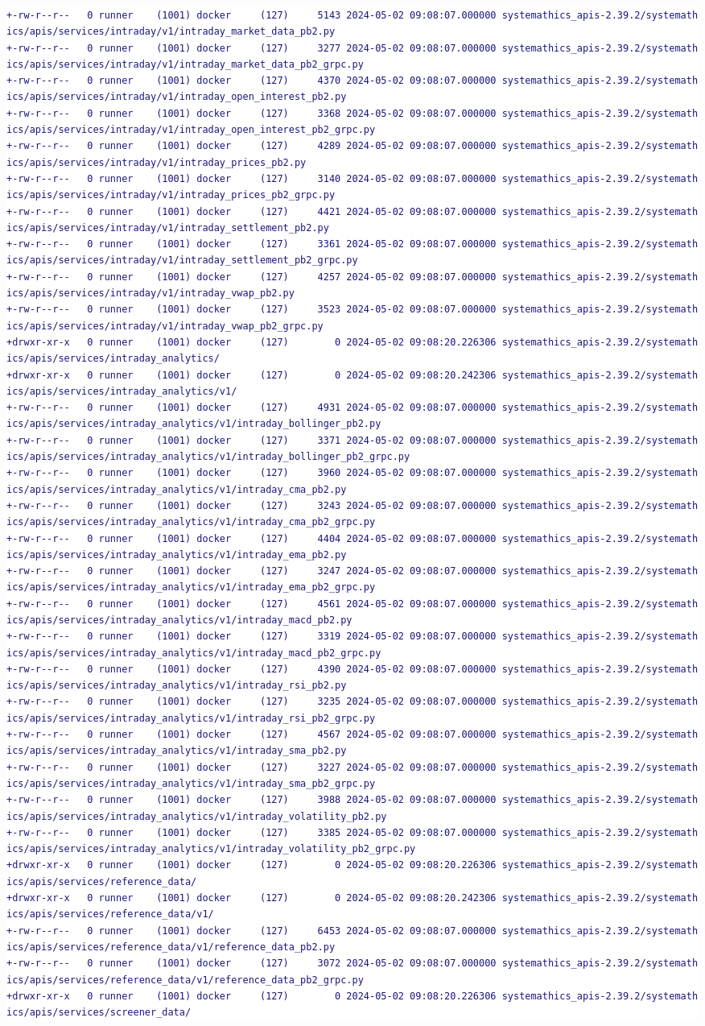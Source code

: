 ```diff
+-rw-r--r--   0 runner    (1001) docker     (127)     5143 2024-05-02 09:08:07.000000 systemathics_apis-2.39.2/systemathics/apis/services/intraday/v1/intraday_market_data_pb2.py
+-rw-r--r--   0 runner    (1001) docker     (127)     3277 2024-05-02 09:08:07.000000 systemathics_apis-2.39.2/systemathics/apis/services/intraday/v1/intraday_market_data_pb2_grpc.py
+-rw-r--r--   0 runner    (1001) docker     (127)     4370 2024-05-02 09:08:07.000000 systemathics_apis-2.39.2/systemathics/apis/services/intraday/v1/intraday_open_interest_pb2.py
+-rw-r--r--   0 runner    (1001) docker     (127)     3368 2024-05-02 09:08:07.000000 systemathics_apis-2.39.2/systemathics/apis/services/intraday/v1/intraday_open_interest_pb2_grpc.py
+-rw-r--r--   0 runner    (1001) docker     (127)     4289 2024-05-02 09:08:07.000000 systemathics_apis-2.39.2/systemathics/apis/services/intraday/v1/intraday_prices_pb2.py
+-rw-r--r--   0 runner    (1001) docker     (127)     3140 2024-05-02 09:08:07.000000 systemathics_apis-2.39.2/systemathics/apis/services/intraday/v1/intraday_prices_pb2_grpc.py
+-rw-r--r--   0 runner    (1001) docker     (127)     4421 2024-05-02 09:08:07.000000 systemathics_apis-2.39.2/systemathics/apis/services/intraday/v1/intraday_settlement_pb2.py
+-rw-r--r--   0 runner    (1001) docker     (127)     3361 2024-05-02 09:08:07.000000 systemathics_apis-2.39.2/systemathics/apis/services/intraday/v1/intraday_settlement_pb2_grpc.py
+-rw-r--r--   0 runner    (1001) docker     (127)     4257 2024-05-02 09:08:07.000000 systemathics_apis-2.39.2/systemathics/apis/services/intraday/v1/intraday_vwap_pb2.py
+-rw-r--r--   0 runner    (1001) docker     (127)     3523 2024-05-02 09:08:07.000000 systemathics_apis-2.39.2/systemathics/apis/services/intraday/v1/intraday_vwap_pb2_grpc.py
+drwxr-xr-x   0 runner    (1001) docker     (127)        0 2024-05-02 09:08:20.226306 systemathics_apis-2.39.2/systemathics/apis/services/intraday_analytics/
+drwxr-xr-x   0 runner    (1001) docker     (127)        0 2024-05-02 09:08:20.242306 systemathics_apis-2.39.2/systemathics/apis/services/intraday_analytics/v1/
+-rw-r--r--   0 runner    (1001) docker     (127)     4931 2024-05-02 09:08:07.000000 systemathics_apis-2.39.2/systemathics/apis/services/intraday_analytics/v1/intraday_bollinger_pb2.py
+-rw-r--r--   0 runner    (1001) docker     (127)     3371 2024-05-02 09:08:07.000000 systemathics_apis-2.39.2/systemathics/apis/services/intraday_analytics/v1/intraday_bollinger_pb2_grpc.py
+-rw-r--r--   0 runner    (1001) docker     (127)     3960 2024-05-02 09:08:07.000000 systemathics_apis-2.39.2/systemathics/apis/services/intraday_analytics/v1/intraday_cma_pb2.py
+-rw-r--r--   0 runner    (1001) docker     (127)     3243 2024-05-02 09:08:07.000000 systemathics_apis-2.39.2/systemathics/apis/services/intraday_analytics/v1/intraday_cma_pb2_grpc.py
+-rw-r--r--   0 runner    (1001) docker     (127)     4404 2024-05-02 09:08:07.000000 systemathics_apis-2.39.2/systemathics/apis/services/intraday_analytics/v1/intraday_ema_pb2.py
+-rw-r--r--   0 runner    (1001) docker     (127)     3247 2024-05-02 09:08:07.000000 systemathics_apis-2.39.2/systemathics/apis/services/intraday_analytics/v1/intraday_ema_pb2_grpc.py
+-rw-r--r--   0 runner    (1001) docker     (127)     4561 2024-05-02 09:08:07.000000 systemathics_apis-2.39.2/systemathics/apis/services/intraday_analytics/v1/intraday_macd_pb2.py
+-rw-r--r--   0 runner    (1001) docker     (127)     3319 2024-05-02 09:08:07.000000 systemathics_apis-2.39.2/systemathics/apis/services/intraday_analytics/v1/intraday_macd_pb2_grpc.py
+-rw-r--r--   0 runner    (1001) docker     (127)     4390 2024-05-02 09:08:07.000000 systemathics_apis-2.39.2/systemathics/apis/services/intraday_analytics/v1/intraday_rsi_pb2.py
+-rw-r--r--   0 runner    (1001) docker     (127)     3235 2024-05-02 09:08:07.000000 systemathics_apis-2.39.2/systemathics/apis/services/intraday_analytics/v1/intraday_rsi_pb2_grpc.py
+-rw-r--r--   0 runner    (1001) docker     (127)     4567 2024-05-02 09:08:07.000000 systemathics_apis-2.39.2/systemathics/apis/services/intraday_analytics/v1/intraday_sma_pb2.py
+-rw-r--r--   0 runner    (1001) docker     (127)     3227 2024-05-02 09:08:07.000000 systemathics_apis-2.39.2/systemathics/apis/services/intraday_analytics/v1/intraday_sma_pb2_grpc.py
+-rw-r--r--   0 runner    (1001) docker     (127)     3988 2024-05-02 09:08:07.000000 systemathics_apis-2.39.2/systemathics/apis/services/intraday_analytics/v1/intraday_volatility_pb2.py
+-rw-r--r--   0 runner    (1001) docker     (127)     3385 2024-05-02 09:08:07.000000 systemathics_apis-2.39.2/systemathics/apis/services/intraday_analytics/v1/intraday_volatility_pb2_grpc.py
+drwxr-xr-x   0 runner    (1001) docker     (127)        0 2024-05-02 09:08:20.226306 systemathics_apis-2.39.2/systemathics/apis/services/reference_data/
+drwxr-xr-x   0 runner    (1001) docker     (127)        0 2024-05-02 09:08:20.242306 systemathics_apis-2.39.2/systemathics/apis/services/reference_data/v1/
+-rw-r--r--   0 runner    (1001) docker     (127)     6453 2024-05-02 09:08:07.000000 systemathics_apis-2.39.2/systemathics/apis/services/reference_data/v1/reference_data_pb2.py
+-rw-r--r--   0 runner    (1001) docker     (127)     3072 2024-05-02 09:08:07.000000 systemathics_apis-2.39.2/systemathics/apis/services/reference_data/v1/reference_data_pb2_grpc.py
+drwxr-xr-x   0 runner    (1001) docker     (127)        0 2024-05-02 09:08:20.226306 systemathics_apis-2.39.2/systemathics/apis/services/screener_data/
```